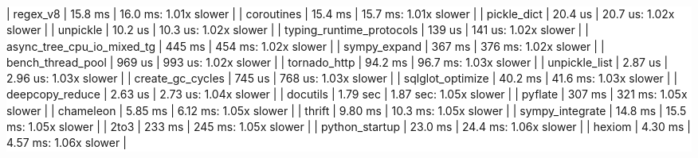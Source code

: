 | regex_v8                   | 15.8 ms                                                                                                                    | 16.0 ms: 1.01x slower                                                                                                          |
| coroutines                 | 15.4 ms                                                                                                                    | 15.7 ms: 1.01x slower                                                                                                          |
| pickle_dict                | 20.4 us                                                                                                                    | 20.7 us: 1.02x slower                                                                                                          |
| unpickle                   | 10.2 us                                                                                                                    | 10.3 us: 1.02x slower                                                                                                          |
| typing_runtime_protocols   | 139 us                                                                                                                     | 141 us: 1.02x slower                                                                                                           |
| async_tree_cpu_io_mixed_tg | 445 ms                                                                                                                     | 454 ms: 1.02x slower                                                                                                           |
| sympy_expand               | 367 ms                                                                                                                     | 376 ms: 1.02x slower                                                                                                           |
| bench_thread_pool          | 969 us                                                                                                                     | 993 us: 1.02x slower                                                                                                           |
| tornado_http               | 94.2 ms                                                                                                                    | 96.7 ms: 1.03x slower                                                                                                          |
| unpickle_list              | 2.87 us                                                                                                                    | 2.96 us: 1.03x slower                                                                                                          |
| create_gc_cycles           | 745 us                                                                                                                     | 768 us: 1.03x slower                                                                                                           |
| sqlglot_optimize           | 40.2 ms                                                                                                                    | 41.6 ms: 1.03x slower                                                                                                          |
| deepcopy_reduce            | 2.63 us                                                                                                                    | 2.73 us: 1.04x slower                                                                                                          |
| docutils                   | 1.79 sec                                                                                                                   | 1.87 sec: 1.05x slower                                                                                                         |
| pyflate                    | 307 ms                                                                                                                     | 321 ms: 1.05x slower                                                                                                           |
| chameleon                  | 5.85 ms                                                                                                                    | 6.12 ms: 1.05x slower                                                                                                          |
| thrift                     | 9.80 ms                                                                                                                    | 10.3 ms: 1.05x slower                                                                                                          |
| sympy_integrate            | 14.8 ms                                                                                                                    | 15.5 ms: 1.05x slower                                                                                                          |
| 2to3                       | 233 ms                                                                                                                     | 245 ms: 1.05x slower                                                                                                           |
| python_startup             | 23.0 ms                                                                                                                    | 24.4 ms: 1.06x slower                                                                                                          |
| hexiom                     | 4.30 ms                                                                                                                    | 4.57 ms: 1.06x slower                                                                                                          |